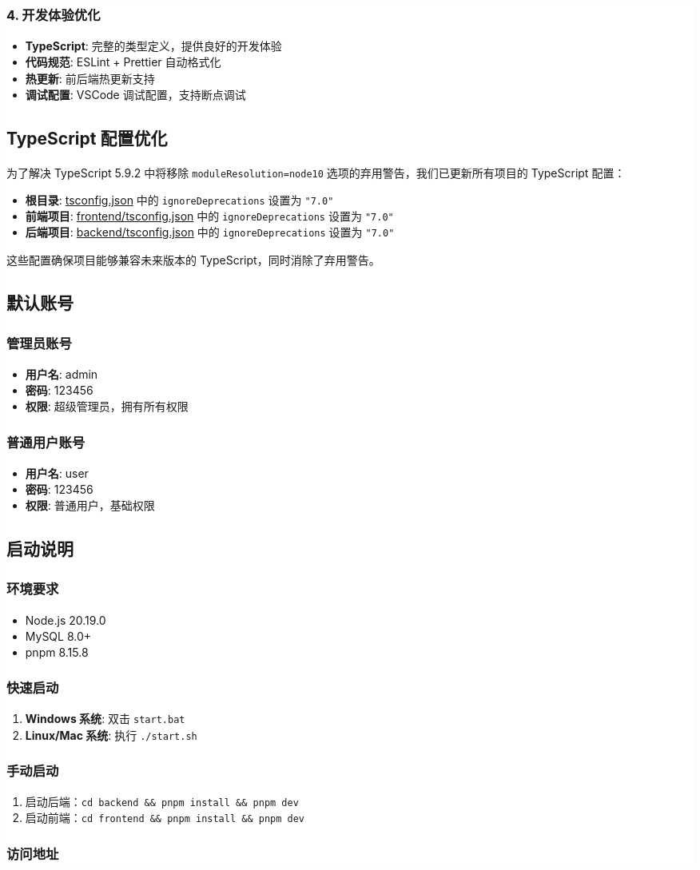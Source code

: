 ### 4. 开发体验优化

- **TypeScript**: 完整的类型定义，提供良好的开发体验
- **代码规范**: ESLint + Prettier 自动格式化
- **热更新**: 前后端热更新支持
- **调试配置**: VSCode 调试配置，支持断点调试

## TypeScript 配置优化

为了解决 TypeScript 5.9.2 中将移除 `moduleResolution=node10` 选项的弃用警告，我们已更新所有项目的 TypeScript 配置：

- **根目录**: [tsconfig.json](file:///e:/YSY/UG/tsconfig.json) 中的 `ignoreDeprecations` 设置为 `"7.0"`
- **前端项目**: [frontend/tsconfig.json](file:///e:/YSY/UG/frontend/tsconfig.json) 中的 `ignoreDeprecations` 设置为 `"7.0"`
- **后端项目**: [backend/tsconfig.json](file:///e:/YSY/UG/backend/tsconfig.json) 中的 `ignoreDeprecations` 设置为 `"7.0"`

这些配置确保项目能够兼容未来版本的 TypeScript，同时消除了弃用警告。

## 默认账号

### 管理员账号

- **用户名**: admin
- **密码**: 123456
- **权限**: 超级管理员，拥有所有权限

### 普通用户账号

- **用户名**: user
- **密码**: 123456
- **权限**: 普通用户，基础权限

## 启动说明

### 环境要求

- Node.js 20.19.0
- MySQL 8.0+
- pnpm 8.15.8

### 快速启动

1. **Windows 系统**: 双击 `start.bat`
2. **Linux/Mac 系统**: 执行 `./start.sh`

### 手动启动

1. 启动后端：`cd backend && pnpm install && pnpm dev`
2. 启动前端：`cd frontend && pnpm install && pnpm dev`

### 访问地址
